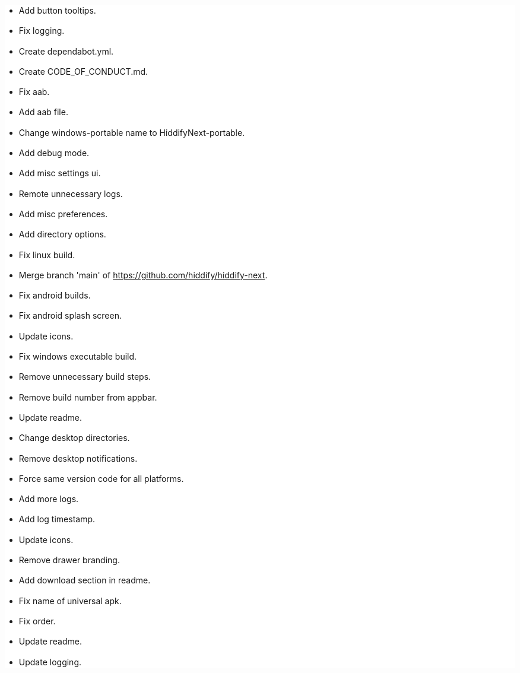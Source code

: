 * Add button tooltips. 

* Fix logging. 

* Create dependabot.yml. 

* Create CODE_OF_CONDUCT.md. 

* Fix aab. 

* Add aab file. 

* Change windows-portable name to HiddifyNext-portable. 

* Add debug mode. 

* Add misc settings ui. 

* Remote unnecessary logs. 

* Add misc preferences. 

* Add directory options. 

* Fix linux build. 

* Merge branch 'main' of https://github.com/hiddify/hiddify-next. 

* Fix android builds. 

* Fix android splash screen. 

* Update icons. 

* Fix windows executable build. 

* Remove unnecessary build steps. 

* Remove build number from appbar. 

* Update readme. 

* Change desktop directories. 

* Remove desktop notifications. 

* Force same version code for all platforms. 

* Add more logs. 

* Add log timestamp. 

* Update icons. 

* Remove drawer branding. 

* Add download section in readme. 

* Fix name of universal apk. 

* Fix order. 

* Update readme. 

* Update logging. 

